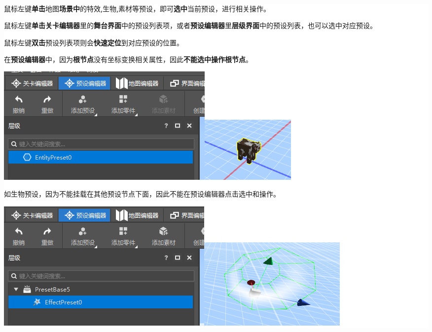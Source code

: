 鼠标左键**单击**地图**场景中**的特效,生物,素材等预设，即可**选中**当前预设，进行相关操作。

鼠标左键**单击关卡编辑器**里的**舞台界面**中的预设列表项，或者**预设编辑器**里**层级界面**中的预设列表，也可以选中对应预设。

鼠标左键**双击**预设列表项则会**快速定位**到对应预设的位置。



在**预设编辑器**中，因为**根节点**没有坐标变换相关属性，因此**不能选中操作根节点**。

![1625745022676](./images/1625745022676.png)![1625745091606](./images/1625745091606.png)

如生物预设，因为不能挂载在其他预设节点下面，因此不能在预设编辑器点击选中和操作。

![1625745206164](./images/1625745206164.png)![1625745231339](./images/1625745231339.png)
